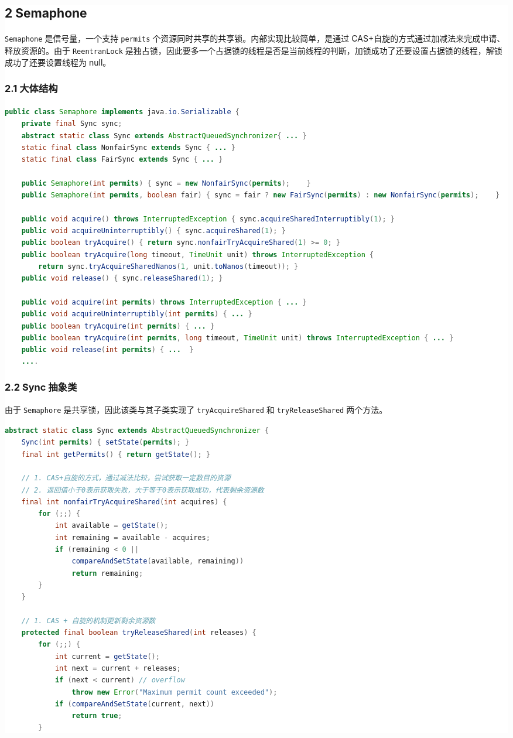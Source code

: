 ## 2 Semaphone
`Semaphone` 是信号量，一个支持 `permits` 个资源同时共享的共享锁。内部实现比较简单，是通过 CAS+自旋的方式通过加减法来完成申请、释放资源的。由于 `ReentranLock` 是独占锁，因此要多一个占据锁的线程是否是当前线程的判断，加锁成功了还要设置占据锁的线程，解锁成功了还要设置线程为 null。

### 2.1 大体结构

```java
public class Semaphore implements java.io.Serializable {
	private final Sync sync;
	abstract static class Sync extends AbstractQueuedSynchronizer{ ... } 
	static final class NonfairSync extends Sync { ... }
	static final class FairSync extends Sync { ... }
	
    public Semaphore(int permits) { sync = new NonfairSync(permits);    }
    public Semaphore(int permits, boolean fair) { sync = fair ? new FairSync(permits) : new NonfairSync(permits);    }
    
    public void acquire() throws InterruptedException { sync.acquireSharedInterruptibly(1); }
    public void acquireUninterruptibly() { sync.acquireShared(1); }
    public boolean tryAcquire() { return sync.nonfairTryAcquireShared(1) >= 0; }
    public boolean tryAcquire(long timeout, TimeUnit unit) throws InterruptedException {
        return sync.tryAcquireSharedNanos(1, unit.toNanos(timeout)); }
    public void release() { sync.releaseShared(1); }
    
    public void acquire(int permits) throws InterruptedException { ... }
    public void acquireUninterruptibly(int permits) { ... }
    public boolean tryAcquire(int permits) { ... }
    public boolean tryAcquire(int permits, long timeout, TimeUnit unit) throws InterruptedException { ... }
    public void release(int permits) { ...  }
    ....
```

### 2.2 Sync 抽象类
由于 `Semaphore` 是共享锁，因此该类与其子类实现了 `tryAcquireShared` 和 `tryReleaseShared` 两个方法。

```java
abstract static class Sync extends AbstractQueuedSynchronizer {
	Sync(int permits) { setState(permits); }
	final int getPermits() { return getState(); }

	// 1. CAS+自旋的方式，通过减法比较，尝试获取一定数目的资源
	// 2. 返回值小于0表示获取失败，大于等于0表示获取成功，代表剩余资源数
	final int nonfairTryAcquireShared(int acquires) {
		for (;;) {
			int available = getState();
			int remaining = available - acquires;
			if (remaining < 0 ||
				compareAndSetState(available, remaining))
				return remaining;
		}
	}

	// 1. CAS + 自旋的机制更新剩余资源数
	protected final boolean tryReleaseShared(int releases) {
		for (;;) {
			int current = getState();
			int next = current + releases;
			if (next < current) // overflow
				throw new Error("Maximum permit count exceeded");
			if (compareAndSetState(current, next))
				return true;
		}
```